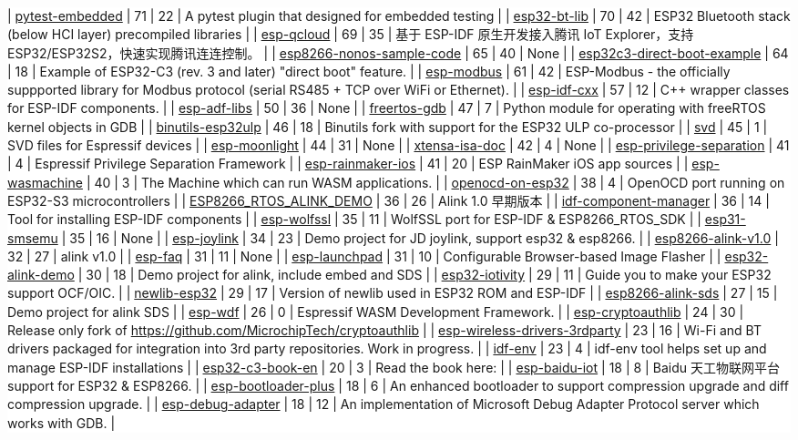 | [pytest-embedded](https://github.com/espressif/pytest-embedded) | 71 | 22 | A pytest plugin that designed for embedded testing |
| [esp32-bt-lib](https://github.com/espressif/esp32-bt-lib) | 70 | 42 | ESP32 Bluetooth stack (below HCI layer) precompiled libraries |
| [esp-qcloud](https://github.com/espressif/esp-qcloud) | 69 | 35 | 基于 ESP-IDF 原生开发接入腾讯 IoT Explorer，支持 ESP32/ESP32S2，快速实现腾讯连连控制。 |
| [esp8266-nonos-sample-code](https://github.com/espressif/esp8266-nonos-sample-code) | 65 | 40 | None |
| [esp32c3-direct-boot-example](https://github.com/espressif/esp32c3-direct-boot-example) | 64 | 18 | Example of ESP32-C3 (rev. 3 and later) "direct boot" feature. |
| [esp-modbus](https://github.com/espressif/esp-modbus) | 61 | 42 | ESP-Modbus - the officially suppported library for Modbus protocol (serial RS485 + TCP over WiFi or Ethernet). |
| [esp-idf-cxx](https://github.com/espressif/esp-idf-cxx) | 57 | 12 | C++ wrapper classes for ESP-IDF components. |
| [esp-adf-libs](https://github.com/espressif/esp-adf-libs) | 50 | 36 | None |
| [freertos-gdb](https://github.com/espressif/freertos-gdb) | 47 | 7 | Python module for operating with freeRTOS kernel objects in GDB |
| [binutils-esp32ulp](https://github.com/espressif/binutils-esp32ulp) | 46 | 18 | Binutils fork with support for the ESP32 ULP co-processor |
| [svd](https://github.com/espressif/svd) | 45 | 1 | SVD files for Espressif devices |
| [esp-moonlight](https://github.com/espressif/esp-moonlight) | 44 | 31 | None |
| [xtensa-isa-doc](https://github.com/espressif/xtensa-isa-doc) | 42 | 4 | None |
| [esp-privilege-separation](https://github.com/espressif/esp-privilege-separation) | 41 | 4 | Espressif Privilege Separation Framework |
| [esp-rainmaker-ios](https://github.com/espressif/esp-rainmaker-ios) | 41 | 20 | ESP RainMaker iOS app sources |
| [esp-wasmachine](https://github.com/espressif/esp-wasmachine) | 40 | 3 | The Machine which can run WASM applications. |
| [openocd-on-esp32](https://github.com/espressif/openocd-on-esp32) | 38 | 4 | OpenOCD port running on ESP32-S3 microcontrollers |
| [ESP8266_RTOS_ALINK_DEMO](https://github.com/espressif/ESP8266_RTOS_ALINK_DEMO) | 36 | 26 | Alink 1.0 早期版本 |
| [idf-component-manager](https://github.com/espressif/idf-component-manager) | 36 | 14 | Tool for installing ESP-IDF components |
| [esp-wolfssl](https://github.com/espressif/esp-wolfssl) | 35 | 11 | WolfSSL port for ESP-IDF & ESP8266_RTOS_SDK |
| [esp31-smsemu](https://github.com/espressif/esp31-smsemu) | 35 | 16 | None |
| [esp-joylink](https://github.com/espressif/esp-joylink) | 34 | 23 | Demo project for JD joylink, support esp32 & esp8266. |
| [esp8266-alink-v1.0](https://github.com/espressif/esp8266-alink-v1.0) | 32 | 27 | alink v1.0 |
| [esp-faq](https://github.com/espressif/esp-faq) | 31 | 11 | None |
| [esp-launchpad](https://github.com/espressif/esp-launchpad) | 31 | 10 | Configurable Browser-based Image Flasher |
| [esp32-alink-demo](https://github.com/espressif/esp32-alink-demo) | 30 | 18 | Demo project for alink, include embed and SDS |
| [esp32-iotivity](https://github.com/espressif/esp32-iotivity) | 29 | 11 | Guide you to make your ESP32 support OCF/OIC. |
| [newlib-esp32](https://github.com/espressif/newlib-esp32) | 29 | 17 | Version of newlib used in ESP32 ROM and ESP-IDF |
| [esp8266-alink-sds](https://github.com/espressif/esp8266-alink-sds) | 27 | 15 | Demo project for alink SDS |
| [esp-wdf](https://github.com/espressif/esp-wdf) | 26 | 0 | Espressif WASM Development Framework. |
| [esp-cryptoauthlib](https://github.com/espressif/esp-cryptoauthlib) | 24 | 30 | Release only fork of https://github.com/MicrochipTech/cryptoauthlib |
| [esp-wireless-drivers-3rdparty](https://github.com/espressif/esp-wireless-drivers-3rdparty) | 23 | 16 | Wi-Fi and BT drivers packaged for integration into 3rd party repositories. Work in progress. |
| [idf-env](https://github.com/espressif/idf-env) | 23 | 4 | idf-env tool helps set up and manage ESP-IDF installations |
| [esp32-c3-book-en](https://github.com/espressif/esp32-c3-book-en) | 20 | 3 | Read the book here: |
| [esp-baidu-iot](https://github.com/espressif/esp-baidu-iot) | 18 | 8 | Baidu 天工物联网平台 support for ESP32 & ESP8266. |
| [esp-bootloader-plus](https://github.com/espressif/esp-bootloader-plus) | 18 | 6 | An enhanced bootloader to support compression upgrade and diff compression upgrade. |
| [esp-debug-adapter](https://github.com/espressif/esp-debug-adapter) | 18 | 12 | An implementation of Microsoft Debug Adapter Protocol server which works with GDB. |